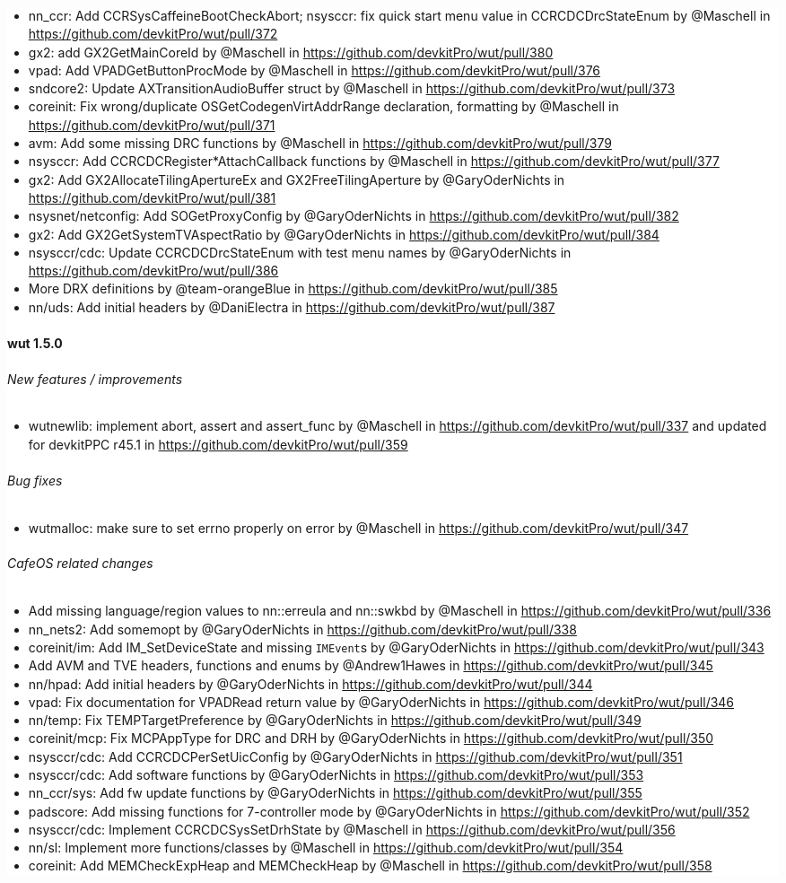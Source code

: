 * nn_ccr: Add CCRSysCaffeineBootCheckAbort; nsysccr: fix quick start menu value in CCRCDCDrcStateEnum by @Maschell in https://github.com/devkitPro/wut/pull/372
* gx2: add GX2GetMainCoreId by @Maschell in https://github.com/devkitPro/wut/pull/380
* vpad: Add VPADGetButtonProcMode by @Maschell in https://github.com/devkitPro/wut/pull/376
* sndcore2: Update AXTransitionAudioBuffer struct by @Maschell in https://github.com/devkitPro/wut/pull/373
* coreinit: Fix wrong/duplicate OSGetCodegenVirtAddrRange declaration, formatting by @Maschell in https://github.com/devkitPro/wut/pull/371
* avm: Add some missing DRC functions by @Maschell in https://github.com/devkitPro/wut/pull/379
* nsysccr: Add CCRCDCRegister*AttachCallback functions by @Maschell in https://github.com/devkitPro/wut/pull/377
* gx2: Add GX2AllocateTilingApertureEx and GX2FreeTilingAperture by @GaryOderNichts in https://github.com/devkitPro/wut/pull/381
* nsysnet/netconfig: Add SOGetProxyConfig by @GaryOderNichts in https://github.com/devkitPro/wut/pull/382
* gx2: Add GX2GetSystemTVAspectRatio by @GaryOderNichts in https://github.com/devkitPro/wut/pull/384
* nsysccr/cdc: Update CCRCDCDrcStateEnum with test menu names by @GaryOderNichts in https://github.com/devkitPro/wut/pull/386
* More DRX definitions by @team-orangeBlue in https://github.com/devkitPro/wut/pull/385
* nn/uds: Add initial headers by @DaniElectra in https://github.com/devkitPro/wut/pull/387

#### wut 1.5.0

###### New features / improvements
* wutnewlib: implement abort, assert and assert_func by @Maschell in https://github.com/devkitPro/wut/pull/337 and updated for devkitPPC r45.1 in https://github.com/devkitPro/wut/pull/359

###### Bug fixes
* wutmalloc: make sure to set errno properly on error by @Maschell in https://github.com/devkitPro/wut/pull/347

###### CafeOS related changes
* Add missing language/region values to nn::erreula and nn::swkbd by @Maschell in https://github.com/devkitPro/wut/pull/336
* nn_nets2: Add somemopt by @GaryOderNichts in https://github.com/devkitPro/wut/pull/338
* coreinit/im: Add IM_SetDeviceState and missing `IMEvent`s by @GaryOderNichts in https://github.com/devkitPro/wut/pull/343
* Add AVM and TVE headers, functions and enums by @Andrew1Hawes in https://github.com/devkitPro/wut/pull/345
* nn/hpad: Add initial headers by @GaryOderNichts in https://github.com/devkitPro/wut/pull/344
* vpad: Fix documentation for VPADRead return value by @GaryOderNichts in https://github.com/devkitPro/wut/pull/346
* nn/temp: Fix TEMPTargetPreference by @GaryOderNichts in https://github.com/devkitPro/wut/pull/349
* coreinit/mcp: Fix MCPAppType for DRC and DRH by @GaryOderNichts in https://github.com/devkitPro/wut/pull/350
* nsysccr/cdc: Add CCRCDCPerSetUicConfig by @GaryOderNichts in https://github.com/devkitPro/wut/pull/351
* nsysccr/cdc: Add software functions by @GaryOderNichts in https://github.com/devkitPro/wut/pull/353
* nn_ccr/sys: Add fw update functions by @GaryOderNichts in https://github.com/devkitPro/wut/pull/355
* padscore: Add missing functions for 7-controller mode by @GaryOderNichts in https://github.com/devkitPro/wut/pull/352
* nsysccr/cdc: Implement CCRCDCSysSetDrhState by @Maschell in https://github.com/devkitPro/wut/pull/356
* nn/sl: Implement more functions/classes by @Maschell in https://github.com/devkitPro/wut/pull/354
* coreinit: Add MEMCheckExpHeap and MEMCheckHeap by @Maschell in https://github.com/devkitPro/wut/pull/358
